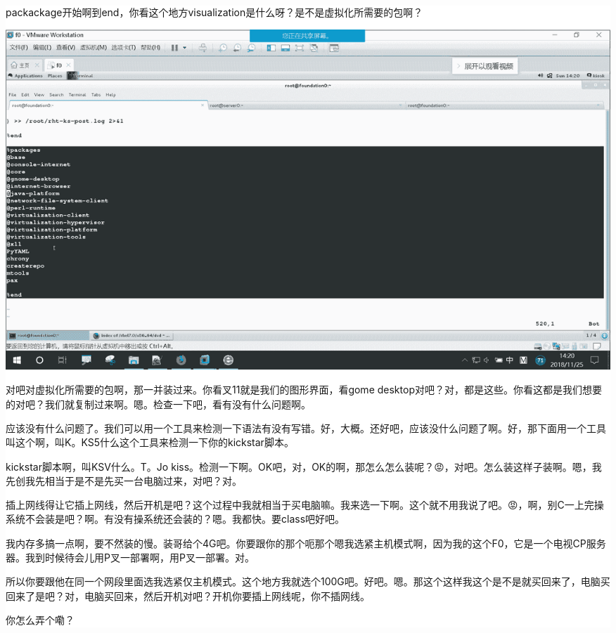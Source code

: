 packackage开始啊到end，你看这个地方visualization是什么呀？是不是虚拟化所需要的包啊？



![](img/66442635a94852bba8a31800bb30a041_21.png)

对吧对虚拟化所需要的包啊，那一并装过来。你看叉11就是我们的图形界面，看gome desktop对吧？对，都是这些。你看这都是我们想要的对吧？我们就复制过来啊。嗯。检查一下吧，看有没有什么问题啊。

应该没有什么问题了。我们可以用一个工具来检测一下语法有没有写错。好，大概。还好吧，应该没什么问题了啊。好，那下面用一个工具叫这个啊，叫K。KS5什么这个工具来检测一下你的kickstar脚本。

kickstar脚本啊，叫KSV什么。T。Jo kiss。检测一下啊。OK吧，对，OK的啊，那怎么怎么装呢？😡，对吧。怎么装这样子装啊。嗯，我先创我先相当于是不是先买一台电脑过来，对吧？对。

插上网线得让它插上网线，然后开机是吧？这个过程中我就相当于买电脑嘛。我来选一下啊。这个就不用我说了吧。😡，啊，别C一上完操系统不会装是吧？啊。有没有操系统还会装的？嗯。我都快。要class吧好吧。

我内存多搞一点啊，要不然装的慢。装哥给个4G吧。你要跟你的那个呃那个嗯我选紧主机模式啊，因为我的这个F0，它是一个电视CP服务器。我到时候待会儿用P叉一部署啊，用P叉一部署。对。

所以你要跟他在同一个网段里面选我选紧仅主机模式。这个地方我就选个100G吧。好吧。嗯。那这个这样我这个是不是就买回来了，电脑买回来了是吧？对，电脑买回来，然后开机对吧？开机你要插上网线呢，你不插网线。

你怎么弄个嘞？
